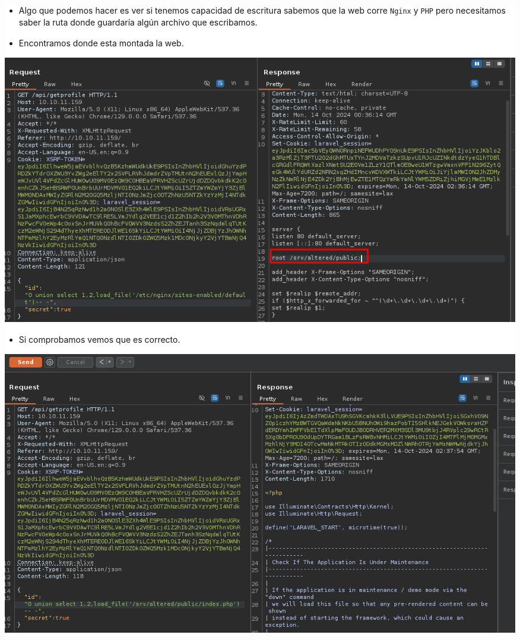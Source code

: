 
- Algo que podemos hacer es ver si tenemos capacidad de escritura sabemos que la web corre `Nginx` y `PHP` pero necesitamos saber la ruta donde guardaría algún archivo que escribamos.

- Encontramos donde esta montada la web.

<p align="center">
<img src="/assets/hackthebox/img/machines/hard/altered/28.png">
</p>

- Si comprobamos vemos que es correcto.

<p align="center">
<img src="/assets/hackthebox/img/machines/hard/altered/29.png">
</p>
